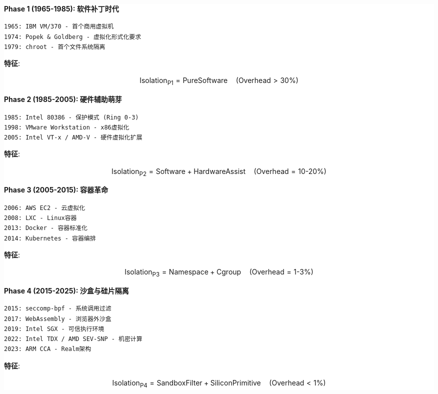 **Phase 1 (1965-1985): 软件补丁时代**

```text
1965: IBM VM/370 - 首个商用虚拟机
1974: Popek & Goldberg - 虚拟化形式化要求
1979: chroot - 首个文件系统隔离
```

**特征**:

$$
\text{Isolation}_{\text{P1}} = \text{PureSoftware} \quad (\text{Overhead} > 30\%)
$$

**Phase 2 (1985-2005): 硬件辅助萌芽**

```text
1985: Intel 80386 - 保护模式 (Ring 0-3)
1998: VMware Workstation - x86虚拟化
2005: Intel VT-x / AMD-V - 硬件虚拟化扩展
```

**特征**:

$$
\text{Isolation}_{\text{P2}} = \text{Software} + \text{HardwareAssist} \quad (\text{Overhead} = 10\text{-}20\%)
$$

**Phase 3 (2005-2015): 容器革命**

```text
2006: AWS EC2 - 云虚拟化
2008: LXC - Linux容器
2013: Docker - 容器标准化
2014: Kubernetes - 容器编排
```

**特征**:

$$
\text{Isolation}_{\text{P3}} = \text{Namespace} + \text{Cgroup} \quad (\text{Overhead} = 1\text{-}3\%)
$$

**Phase 4 (2015-2025): 沙盒与硅片隔离**

```text
2015: seccomp-bpf - 系统调用过滤
2017: WebAssembly - 浏览器外沙盒
2019: Intel SGX - 可信执行环境
2022: Intel TDX / AMD SEV-SNP - 机密计算
2023: ARM CCA - Realm架构
```

**特征**:

$$
\text{Isolation}_{\text{P4}} = \text{SandboxFilter} + \text{SiliconPrimitive} \quad (\text{Overhead} < 1\%)
$$
